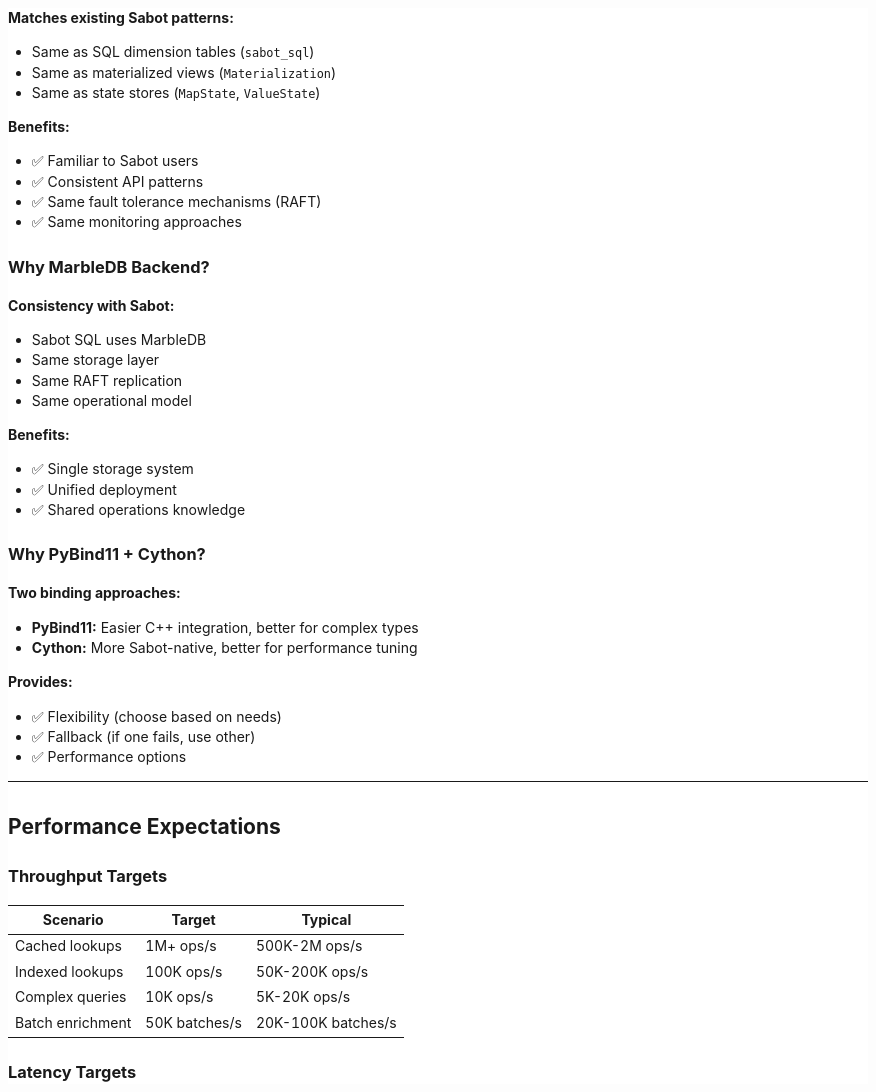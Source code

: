 **Matches existing Sabot patterns:**
- Same as SQL dimension tables (`sabot_sql`)
- Same as materialized views (`Materialization`)
- Same as state stores (`MapState`, `ValueState`)

**Benefits:**
- ✅ Familiar to Sabot users
- ✅ Consistent API patterns
- ✅ Same fault tolerance mechanisms (RAFT)
- ✅ Same monitoring approaches

### Why MarbleDB Backend?

**Consistency with Sabot:**
- Sabot SQL uses MarbleDB
- Same storage layer
- Same RAFT replication
- Same operational model

**Benefits:**
- ✅ Single storage system
- ✅ Unified deployment
- ✅ Shared operations knowledge

### Why PyBind11 + Cython?

**Two binding approaches:**
- **PyBind11:** Easier C++ integration, better for complex types
- **Cython:** More Sabot-native, better for performance tuning

**Provides:**
- ✅ Flexibility (choose based on needs)
- ✅ Fallback (if one fails, use other)
- ✅ Performance options

---

## Performance Expectations

### Throughput Targets

| Scenario | Target | Typical |
|----------|--------|---------|
| Cached lookups | 1M+ ops/s | 500K-2M ops/s |
| Indexed lookups | 100K ops/s | 50K-200K ops/s |
| Complex queries | 10K ops/s | 5K-20K ops/s |
| Batch enrichment | 50K batches/s | 20K-100K batches/s |

### Latency Targets
